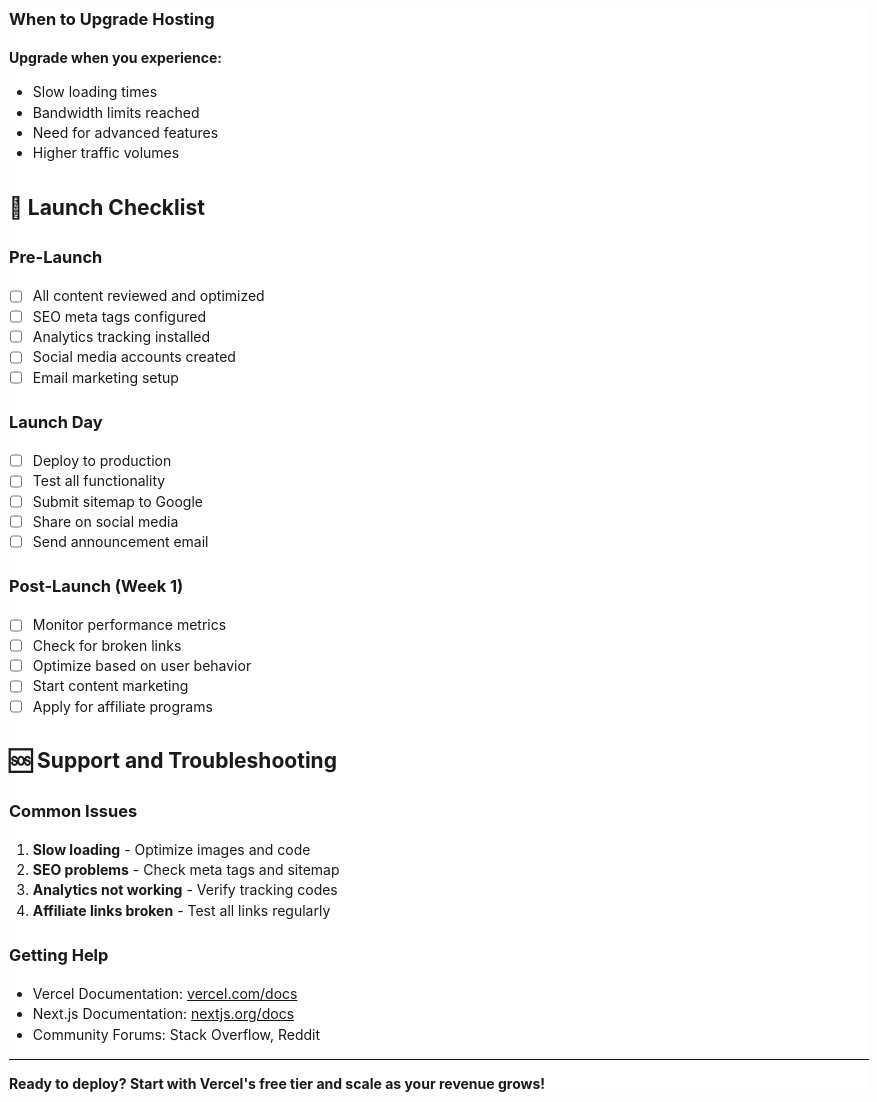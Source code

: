 ### When to Upgrade Hosting

**Upgrade when you experience:**
- Slow loading times
- Bandwidth limits reached
- Need for advanced features
- Higher traffic volumes

## 🎯 Launch Checklist

### Pre-Launch
- [ ] All content reviewed and optimized
- [ ] SEO meta tags configured
- [ ] Analytics tracking installed
- [ ] Social media accounts created
- [ ] Email marketing setup

### Launch Day
- [ ] Deploy to production
- [ ] Test all functionality
- [ ] Submit sitemap to Google
- [ ] Share on social media
- [ ] Send announcement email

### Post-Launch (Week 1)
- [ ] Monitor performance metrics
- [ ] Check for broken links
- [ ] Optimize based on user behavior
- [ ] Start content marketing
- [ ] Apply for affiliate programs

## 🆘 Support and Troubleshooting

### Common Issues
1. **Slow loading** - Optimize images and code
2. **SEO problems** - Check meta tags and sitemap
3. **Analytics not working** - Verify tracking codes
4. **Affiliate links broken** - Test all links regularly

### Getting Help
- Vercel Documentation: [vercel.com/docs](https://vercel.com/docs)
- Next.js Documentation: [nextjs.org/docs](https://nextjs.org/docs)
- Community Forums: Stack Overflow, Reddit

---

**Ready to deploy? Start with Vercel's free tier and scale as your revenue grows!**

